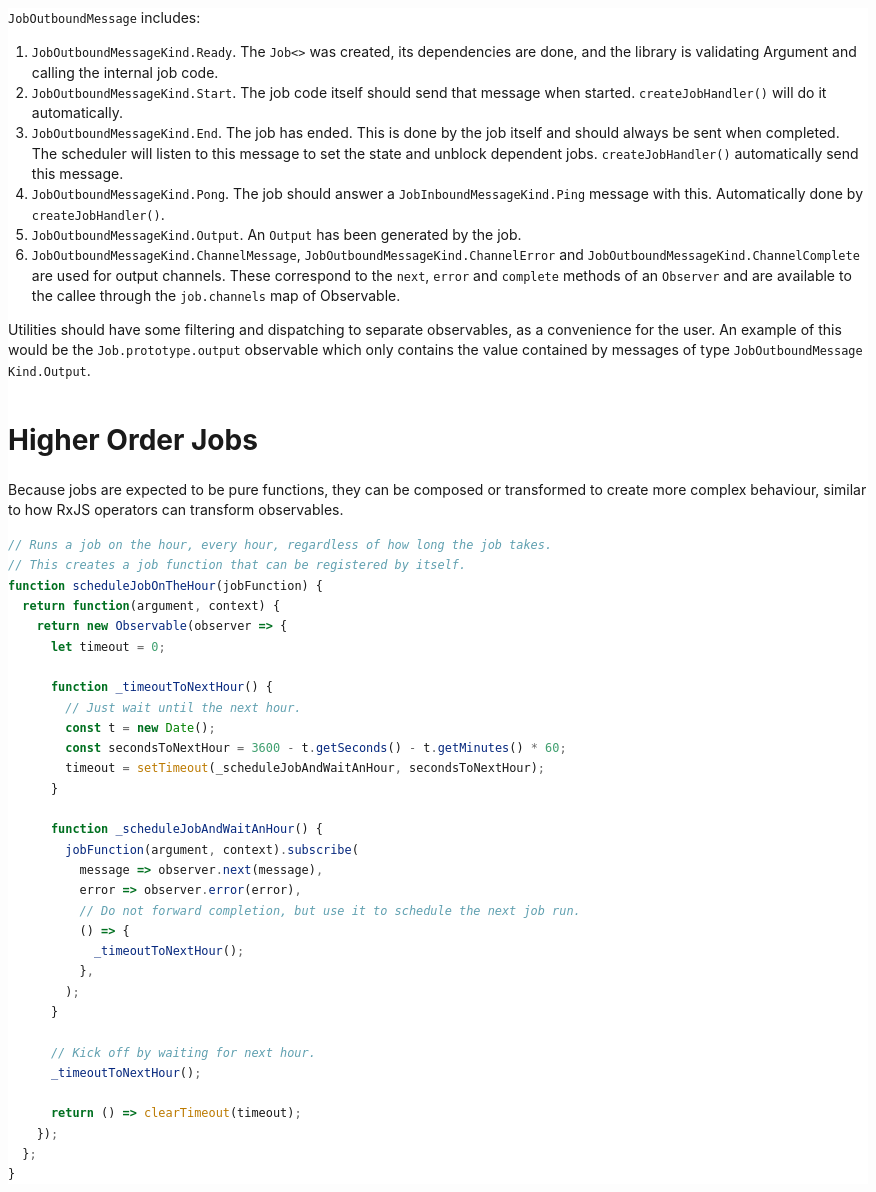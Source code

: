 `JobOutboundMessage` includes:

1. `JobOutboundMessageKind.Ready`. The `Job<>` was created, its dependencies are done, and the
    library is validating Argument and calling the internal job code.
1. `JobOutboundMessageKind.Start`. The job code itself should send that message when started.
    `createJobHandler()` will do it automatically.
1. `JobOutboundMessageKind.End`. The job has ended. This is done by the job itself and should
    always be sent when completed. The scheduler will listen to this message to set the state and
    unblock dependent jobs. `createJobHandler()` automatically send this message.
1. `JobOutboundMessageKind.Pong`. The job should answer a `JobInboundMessageKind.Ping` message with
    this. Automatically done by `createJobHandler()`.
1. `JobOutboundMessageKind.Output`. An `Output` has been generated by the job.
1. `JobOutboundMessageKind.ChannelMessage`, `JobOutboundMessageKind.ChannelError` and
    `JobOutboundMessageKind.ChannelComplete` are used for output channels. These correspond to
    the `next`, `error` and `complete` methods of an `Observer` and are available to the callee
    through the `job.channels` map of Observable.

Utilities should have some filtering and dispatching to separate observables, as a convenience for
the user. An example of this would be the `Job.prototype.output` observable which only contains
the value contained by messages of type `JobOutboundMessageKind.Output`.

# Higher Order Jobs
Because jobs are expected to be pure functions, they can be composed or transformed to create
more complex behaviour, similar to how RxJS operators can transform observables.

```javascript
// Runs a job on the hour, every hour, regardless of how long the job takes.
// This creates a job function that can be registered by itself.
function scheduleJobOnTheHour(jobFunction) {
  return function(argument, context) {
    return new Observable(observer => {
      let timeout = 0;
   
      function _timeoutToNextHour() {
        // Just wait until the next hour.
        const t = new Date();
        const secondsToNextHour = 3600 - t.getSeconds() - t.getMinutes() * 60;
        timeout = setTimeout(_scheduleJobAndWaitAnHour, secondsToNextHour);
      }
   
      function _scheduleJobAndWaitAnHour() {
        jobFunction(argument, context).subscribe(
          message => observer.next(message),
          error => observer.error(error),
          // Do not forward completion, but use it to schedule the next job run.
          () => {
            _timeoutToNextHour();
          },
        );
      }
   
      // Kick off by waiting for next hour.
      _timeoutToNextHour();
   
      return () => clearTimeout(timeout);
    });
  };
}
```
